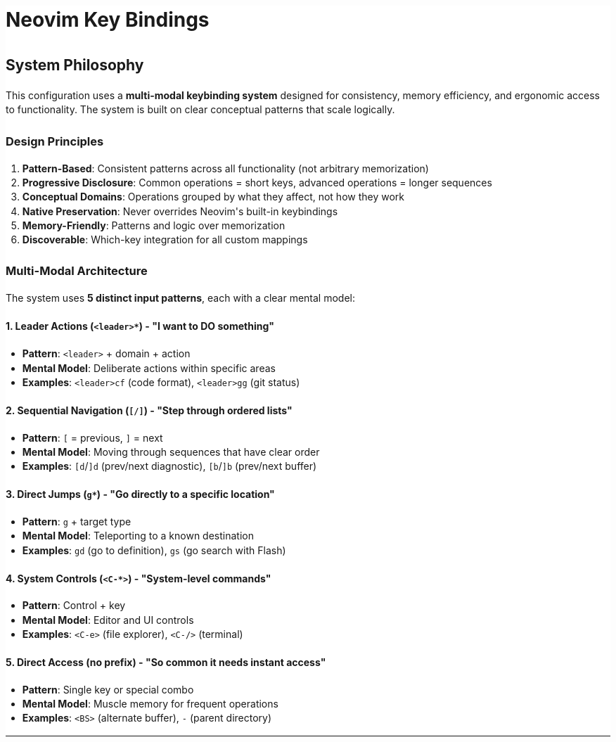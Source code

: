 # Neovim Key Bindings

## System Philosophy

This configuration uses a **multi-modal keybinding system** designed for consistency, memory efficiency, and ergonomic access to functionality. The system is built on clear conceptual patterns that scale logically.

### Design Principles

1. **Pattern-Based**: Consistent patterns across all functionality (not arbitrary memorization)
2. **Progressive Disclosure**: Common operations = short keys, advanced operations = longer sequences
3. **Conceptual Domains**: Operations grouped by what they affect, not how they work
4. **Native Preservation**: Never overrides Neovim's built-in keybindings
5. **Memory-Friendly**: Patterns and logic over memorization
6. **Discoverable**: Which-key integration for all custom mappings

### Multi-Modal Architecture

The system uses **5 distinct input patterns**, each with a clear mental model:

#### 1. **Leader Actions** (`<leader>*`) - "I want to DO something"
- **Pattern**: `<leader>` + domain + action
- **Mental Model**: Deliberate actions within specific areas
- **Examples**: `<leader>cf` (code format), `<leader>gg` (git status)

#### 2. **Sequential Navigation** (`[/]`) - "Step through ordered lists"
- **Pattern**: `[` = previous, `]` = next
- **Mental Model**: Moving through sequences that have clear order
- **Examples**: `[d`/`]d` (prev/next diagnostic), `[b`/`]b` (prev/next buffer)

#### 3. **Direct Jumps** (`g*`) - "Go directly to a specific location"
- **Pattern**: `g` + target type
- **Mental Model**: Teleporting to a known destination
- **Examples**: `gd` (go to definition), `gs` (go search with Flash)

#### 4. **System Controls** (`<C-*>`) - "System-level commands"
- **Pattern**: Control + key
- **Mental Model**: Editor and UI controls
- **Examples**: `<C-e>` (file explorer), `<C-/>` (terminal)

#### 5. **Direct Access** (no prefix) - "So common it needs instant access"
- **Pattern**: Single key or special combo
- **Mental Model**: Muscle memory for frequent operations
- **Examples**: `<BS>` (alternate buffer), `-` (parent directory)

---